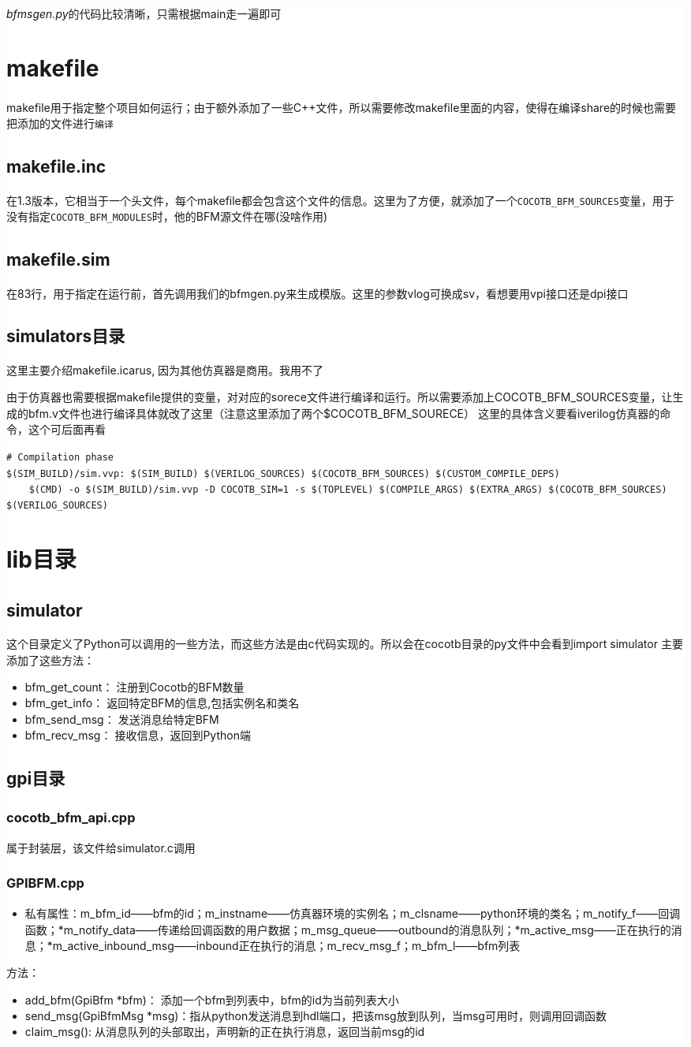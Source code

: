*bfmsgen.py*的代码比较清晰，只需根据main走一遍即可

# makefile
makefile用于指定整个项目如何运行；由于额外添加了一些C++文件，所以需要修改makefile里面的内容，使得在编译share的时候也需要把添加的文件进行`编译`
## makefile.inc
在1.3版本，它相当于一个头文件，每个makefile都会包含这个文件的信息。这里为了方便，就添加了一个`COCOTB_BFM_SOURCES`变量，用于没有指定`COCOTB_BFM_MODULES`时，他的BFM源文件在哪(没啥作用)
## makefile.sim
在83行，用于指定在运行前，首先调用我们的bfmgen.py来生成模版。这里的参数vlog可换成sv，看想要用vpi接口还是dpi接口
## simulators目录
这里主要介绍makefile.icarus, 因为其他仿真器是商用。我用不了

由于仿真器也需要根据makefile提供的变量，对对应的sorece文件进行编译和运行。所以需要添加上COCOTB_BFM_SOURCES变量，让生成的bfm.v文件也进行编译具体就改了这里（注意这里添加了两个$COCOTB_BFM_SOURECE）
这里的具体含义要看iverilog仿真器的命令，这个可后面再看
```
# Compilation phase
$(SIM_BUILD)/sim.vvp: $(SIM_BUILD) $(VERILOG_SOURCES) $(COCOTB_BFM_SOURCES) $(CUSTOM_COMPILE_DEPS)
	$(CMD) -o $(SIM_BUILD)/sim.vvp -D COCOTB_SIM=1 -s $(TOPLEVEL) $(COMPILE_ARGS) $(EXTRA_ARGS) $(COCOTB_BFM_SOURCES) $(VERILOG_SOURCES)

```
# lib目录
## simulator
这个目录定义了Python可以调用的一些方法，而这些方法是由c代码实现的。所以会在cocotb目录的py文件中会看到import simulator
主要添加了这些方法：
+ bfm_get_count： 注册到Cocotb的BFM数量
+ bfm_get_info： 返回特定BFM的信息,包括实例名和类名
+ bfm_send_msg： 发送消息给特定BFM
+ bfm_recv_msg： 接收信息，返回到Python端
## gpi目录
### cocotb_bfm_api.cpp
属于封装层，该文件给simulator.c调用

### GPIBFM.cpp
+ 私有属性：m_bfm_id——bfm的id；m_instname——仿真器环境的实例名；m_clsname——python环境的类名；m_notify_f——回调函数；*m_notify_data——传递给回调函数的用户数据；m_msg_queue——outbound的消息队列；*m_active_msg——正在执行的消息；*m_active_inbound_msg——inbound正在执行的消息；m_recv_msg_f；m_bfm_l——bfm列表

方法：
+ add_bfm(GpiBfm *bfm)： 添加一个bfm到列表中，bfm的id为当前列表大小
+ send_msg(GpiBfmMsg *msg)：指从python发送消息到hdl端口，把该msg放到队列，当msg可用时，则调用回调函数
+ claim_msg(): 从消息队列的头部取出，声明新的正在执行消息，返回当前msg的id
